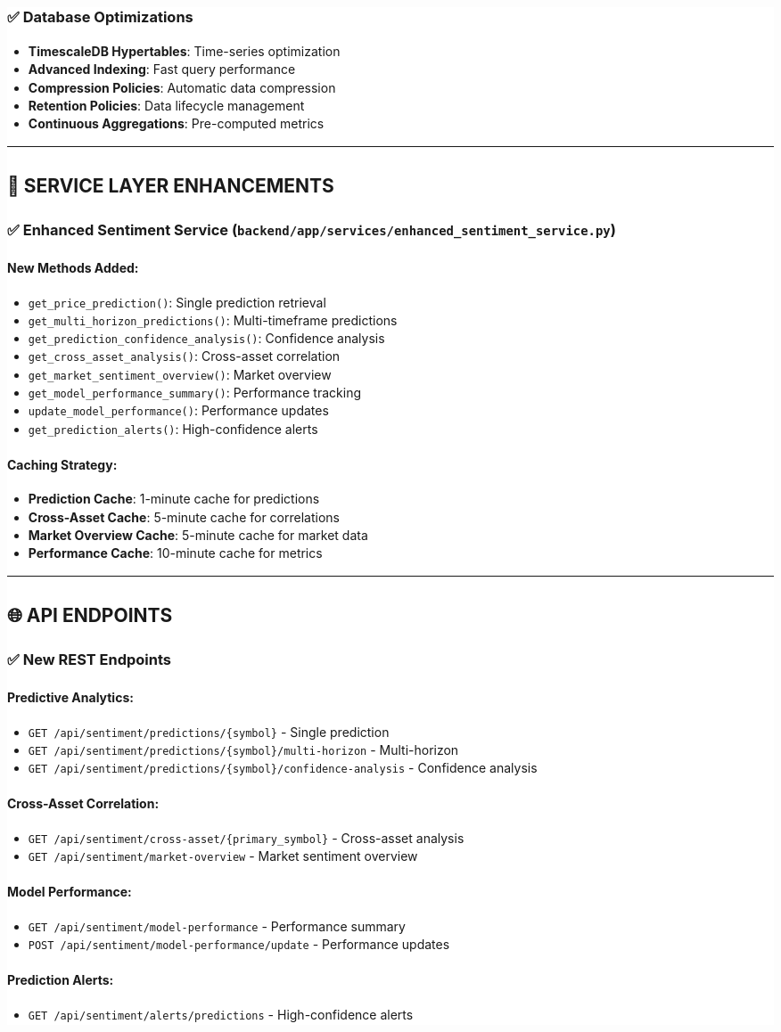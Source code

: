 ### **✅ Database Optimizations**
- **TimescaleDB Hypertables**: Time-series optimization
- **Advanced Indexing**: Fast query performance
- **Compression Policies**: Automatic data compression
- **Retention Policies**: Data lifecycle management
- **Continuous Aggregations**: Pre-computed metrics

---

## 🔧 **SERVICE LAYER ENHANCEMENTS**

### **✅ Enhanced Sentiment Service** (`backend/app/services/enhanced_sentiment_service.py`)

#### **New Methods Added:**
- `get_price_prediction()`: Single prediction retrieval
- `get_multi_horizon_predictions()`: Multi-timeframe predictions
- `get_prediction_confidence_analysis()`: Confidence analysis
- `get_cross_asset_analysis()`: Cross-asset correlation
- `get_market_sentiment_overview()`: Market overview
- `get_model_performance_summary()`: Performance tracking
- `update_model_performance()`: Performance updates
- `get_prediction_alerts()`: High-confidence alerts

#### **Caching Strategy:**
- **Prediction Cache**: 1-minute cache for predictions
- **Cross-Asset Cache**: 5-minute cache for correlations
- **Market Overview Cache**: 5-minute cache for market data
- **Performance Cache**: 10-minute cache for metrics

---

## 🌐 **API ENDPOINTS**

### **✅ New REST Endpoints**

#### **Predictive Analytics:**
- `GET /api/sentiment/predictions/{symbol}` - Single prediction
- `GET /api/sentiment/predictions/{symbol}/multi-horizon` - Multi-horizon
- `GET /api/sentiment/predictions/{symbol}/confidence-analysis` - Confidence analysis

#### **Cross-Asset Correlation:**
- `GET /api/sentiment/cross-asset/{primary_symbol}` - Cross-asset analysis
- `GET /api/sentiment/market-overview` - Market sentiment overview

#### **Model Performance:**
- `GET /api/sentiment/model-performance` - Performance summary
- `POST /api/sentiment/model-performance/update` - Performance updates

#### **Prediction Alerts:**
- `GET /api/sentiment/alerts/predictions` - High-confidence alerts
